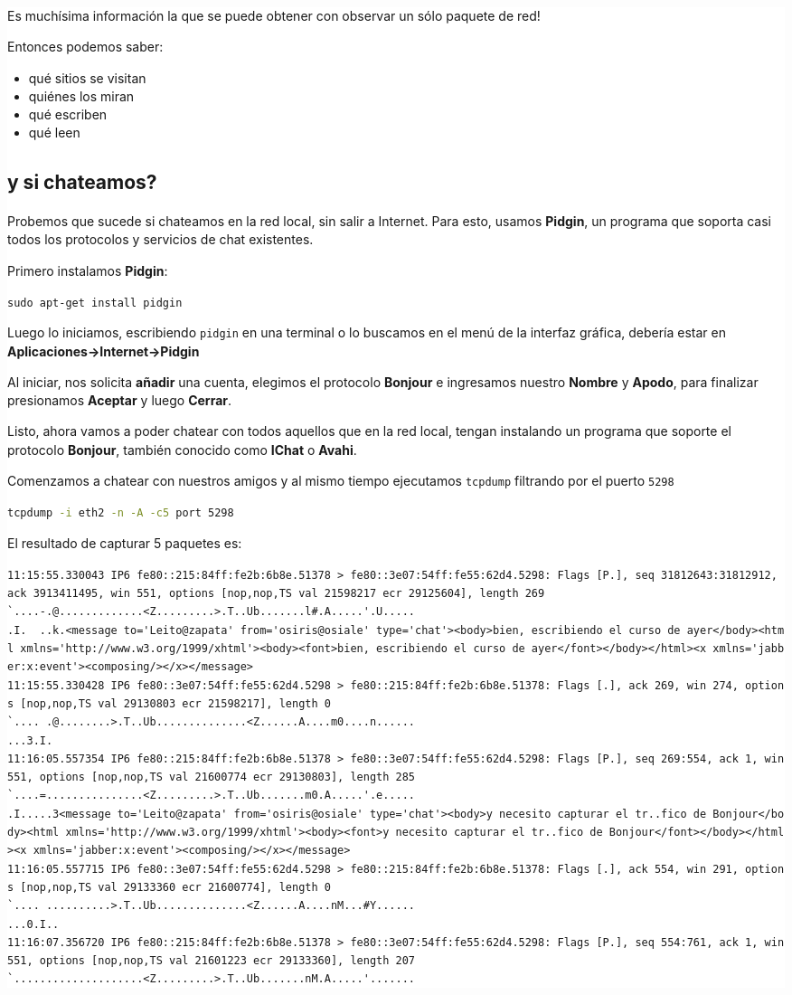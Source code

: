 Es muchísima información la que se puede obtener con observar un sólo
paquete de red!

Entonces podemos saber:

-   qué sitios se visitan
-   quiénes los miran
-   qué escriben
-   qué leen

## y si chateamos?

Probemos que sucede si chateamos en la red local, sin salir a Internet.
Para esto, usamos **Pidgin**, un programa que soporta casi todos los
protocolos y servicios de chat existentes.

Primero instalamos **Pidgin**:

``` {.example}
sudo apt-get install pidgin
```

Luego lo iniciamos, escribiendo `pidgin` en una terminal o lo buscamos
en el menú de la interfaz gráfica, debería estar en
**Aplicaciones-\>Internet-\>Pidgin**

Al iniciar, nos solicita **añadir** una cuenta, elegimos el protocolo
**Bonjour** e ingresamos nuestro **Nombre** y **Apodo**, para finalizar
presionamos **Aceptar** y luego **Cerrar**.

Listo, ahora vamos a poder chatear con todos aquellos que en la red
local, tengan instalando un programa que soporte el protocolo
**Bonjour**, también conocido como **IChat** o **Avahi**.

Comenzamos a chatear con nuestros amigos y al mismo tiempo ejecutamos
`tcpdump` filtrando por el puerto `5298`

``` {.bash org-language="sh" results="output" exports="code"}
tcpdump -i eth2 -n -A -c5 port 5298
```

El resultado de capturar 5 paquetes es:

``` {.example}
11:15:55.330043 IP6 fe80::215:84ff:fe2b:6b8e.51378 > fe80::3e07:54ff:fe55:62d4.5298: Flags [P.], seq 31812643:31812912, ack 3913411495, win 551, options [nop,nop,TS val 21598217 ecr 29125604], length 269
`....-.@.............<Z.........>.T..Ub.......l#.A.....'.U.....
.I.  ..k.<message to='Leito@zapata' from='osiris@osiale' type='chat'><body>bien, escribiendo el curso de ayer</body><html xmlns='http://www.w3.org/1999/xhtml'><body><font>bien, escribiendo el curso de ayer</font></body></html><x xmlns='jabber:x:event'><composing/></x></message>
11:15:55.330428 IP6 fe80::3e07:54ff:fe55:62d4.5298 > fe80::215:84ff:fe2b:6b8e.51378: Flags [.], ack 269, win 274, options [nop,nop,TS val 29130803 ecr 21598217], length 0
`.... .@........>.T..Ub..............<Z......A....m0....n......
...3.I.
11:16:05.557354 IP6 fe80::215:84ff:fe2b:6b8e.51378 > fe80::3e07:54ff:fe55:62d4.5298: Flags [P.], seq 269:554, ack 1, win 551, options [nop,nop,TS val 21600774 ecr 29130803], length 285
`....=...............<Z.........>.T..Ub.......m0.A.....'.e.....
.I.....3<message to='Leito@zapata' from='osiris@osiale' type='chat'><body>y necesito capturar el tr..fico de Bonjour</body><html xmlns='http://www.w3.org/1999/xhtml'><body><font>y necesito capturar el tr..fico de Bonjour</font></body></html><x xmlns='jabber:x:event'><composing/></x></message>
11:16:05.557715 IP6 fe80::3e07:54ff:fe55:62d4.5298 > fe80::215:84ff:fe2b:6b8e.51378: Flags [.], ack 554, win 291, options [nop,nop,TS val 29133360 ecr 21600774], length 0
`.... ..........>.T..Ub..............<Z......A....nM...#Y......
...0.I..
11:16:07.356720 IP6 fe80::215:84ff:fe2b:6b8e.51378 > fe80::3e07:54ff:fe55:62d4.5298: Flags [P.], seq 554:761, ack 1, win 551, options [nop,nop,TS val 21601223 ecr 29133360], length 207
`....................<Z.........>.T..Ub.......nM.A.....'.......
```